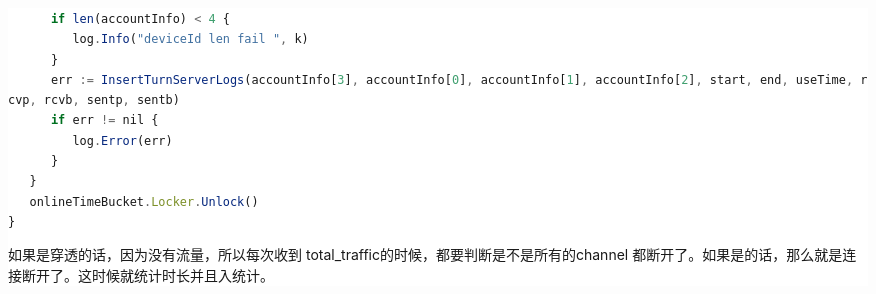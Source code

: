 ```javascript
      if len(accountInfo) < 4 {
         log.Info("deviceId len fail ", k)
      }
      err := InsertTurnServerLogs(accountInfo[3], accountInfo[0], accountInfo[1], accountInfo[2], start, end, useTime, rcvp, rcvb, sentp, sentb)
      if err != nil {
         log.Error(err)
      }
   }
   onlineTimeBucket.Locker.Unlock()
}
```
如果是穿透的话，因为没有流量，所以每次收到 total_traffic的时候，都要判断是不是所有的channel 都断开了。如果是的话，那么就是连接断开了。这时候就统计时长并且入统计。
















